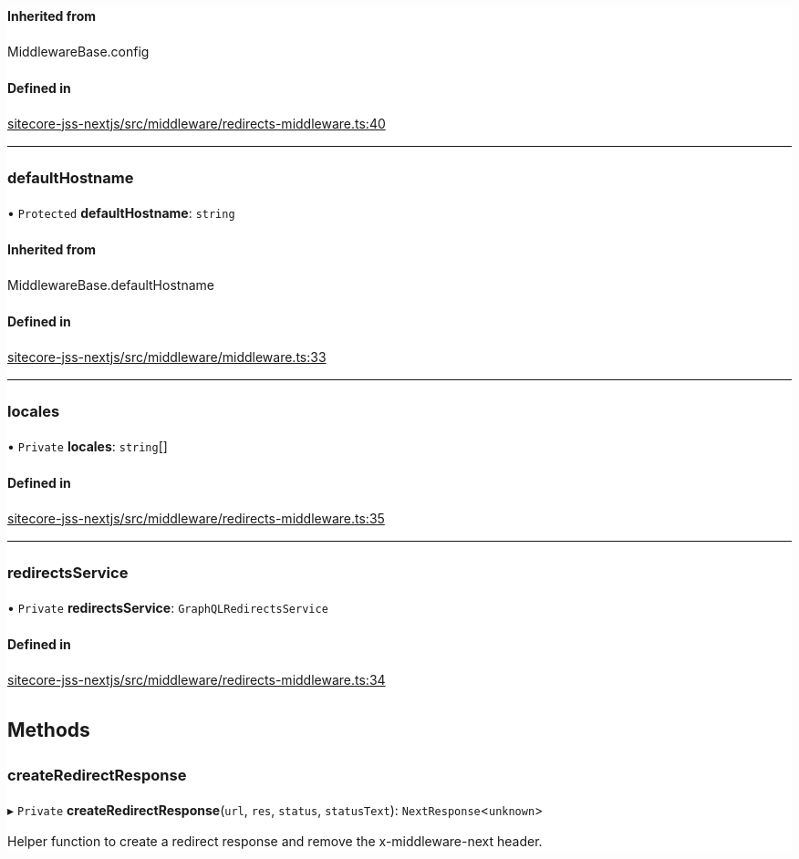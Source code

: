 #### Inherited from

MiddlewareBase.config

#### Defined in

[sitecore-jss-nextjs/src/middleware/redirects-middleware.ts:40](https://github.com/Sitecore/jss/blob/ff54a91b9/packages/sitecore-jss-nextjs/src/middleware/redirects-middleware.ts#L40)

___

### defaultHostname

• `Protected` **defaultHostname**: `string`

#### Inherited from

MiddlewareBase.defaultHostname

#### Defined in

[sitecore-jss-nextjs/src/middleware/middleware.ts:33](https://github.com/Sitecore/jss/blob/ff54a91b9/packages/sitecore-jss-nextjs/src/middleware/middleware.ts#L33)

___

### locales

• `Private` **locales**: `string`[]

#### Defined in

[sitecore-jss-nextjs/src/middleware/redirects-middleware.ts:35](https://github.com/Sitecore/jss/blob/ff54a91b9/packages/sitecore-jss-nextjs/src/middleware/redirects-middleware.ts#L35)

___

### redirectsService

• `Private` **redirectsService**: `GraphQLRedirectsService`

#### Defined in

[sitecore-jss-nextjs/src/middleware/redirects-middleware.ts:34](https://github.com/Sitecore/jss/blob/ff54a91b9/packages/sitecore-jss-nextjs/src/middleware/redirects-middleware.ts#L34)

## Methods

### createRedirectResponse

▸ `Private` **createRedirectResponse**(`url`, `res`, `status`, `statusText`): `NextResponse`\<`unknown`\>

Helper function to create a redirect response and remove the x-middleware-next header.
